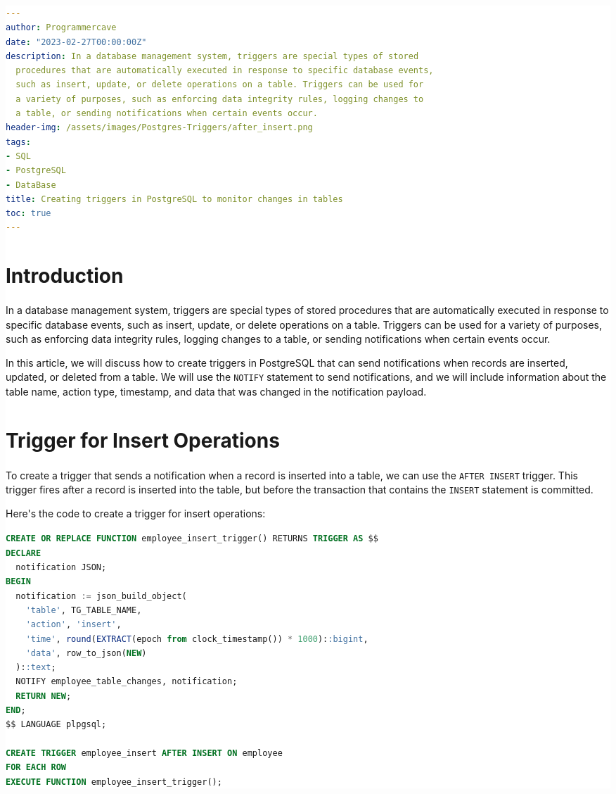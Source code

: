 ```yaml
---
author: Programmercave
date: "2023-02-27T00:00:00Z"
description: In a database management system, triggers are special types of stored
  procedures that are automatically executed in response to specific database events,
  such as insert, update, or delete operations on a table. Triggers can be used for
  a variety of purposes, such as enforcing data integrity rules, logging changes to
  a table, or sending notifications when certain events occur.
header-img: /assets/images/Postgres-Triggers/after_insert.png
tags:
- SQL
- PostgreSQL
- DataBase
title: Creating triggers in PostgreSQL to monitor changes in tables
toc: true
---
```

# Introduction

In a database management system, triggers are special types of stored procedures that are automatically executed in response to specific database events, such as insert, update, or delete operations on a table. Triggers can be used for a variety of purposes, such as enforcing data integrity rules, logging changes to a table, or sending notifications when certain events occur.

In this article, we will discuss how to create triggers in PostgreSQL that can send notifications when records are inserted, updated, or deleted from a table. We will use the `NOTIFY` statement to send notifications, and we will include information about the table name, action type, timestamp, and data that was changed in the notification payload.

# Trigger for Insert Operations

To create a trigger that sends a notification when a record is inserted into a table, we can use the `AFTER INSERT` trigger. This trigger fires after a record is inserted into the table, but before the transaction that contains the `INSERT` statement is committed.

Here's the code to create a trigger for insert operations:

```sql
CREATE OR REPLACE FUNCTION employee_insert_trigger() RETURNS TRIGGER AS $$
DECLARE
  notification JSON;
BEGIN
  notification := json_build_object(
    'table', TG_TABLE_NAME,
    'action', 'insert',
    'time', round(EXTRACT(epoch from clock_timestamp()) * 1000)::bigint,
    'data', row_to_json(NEW)
  )::text;
  NOTIFY employee_table_changes, notification;
  RETURN NEW;
END;
$$ LANGUAGE plpgsql;

CREATE TRIGGER employee_insert AFTER INSERT ON employee
FOR EACH ROW
EXECUTE FUNCTION employee_insert_trigger();
```
